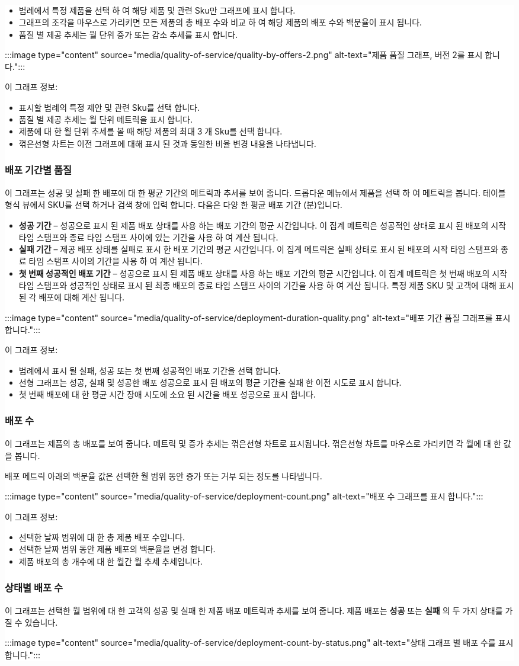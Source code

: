 - 범례에서 특정 제품을 선택 하 여 해당 제품 및 관련 Sku만 그래프에 표시 합니다.
- 그래프의 조각을 마우스로 가리키면 모든 제품의 총 배포 수와 비교 하 여 해당 제품의 배포 수와 백분율이 표시 됩니다.
- 품질 별 제공 추세는 월 단위 증가 또는 감소 추세를 표시 합니다.

:::image type="content" source="media/quality-of-service/quality-by-offers-2.png" alt-text="제품 품질 그래프, 버전 2를 표시 합니다.":::

이 그래프 정보:

- 표시할 범례의 특정 제안 및 관련 Sku를 선택 합니다.
- 품질 별 제공 추세는 월 단위 메트릭을 표시 합니다.
- 제품에 대 한 월 단위 추세를 볼 때 해당 제품의 최대 3 개 Sku를 선택 합니다.
- 꺾은선형 차트는 이전 그래프에 대해 표시 된 것과 동일한 비율 변경 내용을 나타냅니다.

### <a name="quality-by-deployment-duration"></a>배포 기간별 품질

이 그래프는 성공 및 실패 한 배포에 대 한 평균 기간의 메트릭과 추세를 보여 줍니다. 드롭다운 메뉴에서 제품을 선택 하 여 메트릭을 봅니다. 테이블 형식 뷰에서 SKU를 선택 하거나 검색 창에 입력 합니다. 다음은 다양 한 평균 배포 기간 (분)입니다.

- **성공 기간** – 성공으로 표시 된 제품 배포 상태를 사용 하는 배포 기간의 평균 시간입니다. 이 집계 메트릭은 성공적인 상태로 표시 된 배포의 시작 타임 스탬프와 종료 타임 스탬프 사이에 있는 기간을 사용 하 여 계산 됩니다.
- **실패 기간** – 제공 배포 상태를 실패로 표시 한 배포 기간의 평균 시간입니다. 이 집계 메트릭은 실패 상태로 표시 된 배포의 시작 타임 스탬프와 종료 타임 스탬프 사이의 기간을 사용 하 여 계산 됩니다.
- **첫 번째 성공적인 배포 기간** – 성공으로 표시 된 제품 배포 상태를 사용 하는 배포 기간의 평균 시간입니다. 이 집계 메트릭은 첫 번째 배포의 시작 타임 스탬프와 성공적인 상태로 표시 된 최종 배포의 종료 타임 스탬프 사이의 기간을 사용 하 여 계산 됩니다. 특정 제품 SKU 및 고객에 대해 표시 된 각 배포에 대해 계산 됩니다.

:::image type="content" source="media/quality-of-service/deployment-duration-quality.png" alt-text="배포 기간 품질 그래프를 표시 합니다.":::

이 그래프 정보:

- 범례에서 표시 될 실패, 성공 또는 첫 번째 성공적인 배포 기간을 선택 합니다.
- 선형 그래프는 성공, 실패 및 성공한 배포 성공으로 표시 된 배포의 평균 기간을 실패 한 이전 시도로 표시 합니다.
- 첫 번째 배포에 대 한 평균 시간 장애 시도에 소요 된 시간을 배포 성공으로 표시 합니다.

### <a name="deployment-count"></a>배포 수

이 그래프는 제품의 총 배포를 보여 줍니다. 메트릭 및 증가 추세는 꺾은선형 차트로 표시됩니다. 꺾은선형 차트를 마우스로 가리키면 각 월에 대 한 값을 봅니다.

배포 메트릭 아래의 백분율 값은 선택한 월 범위 동안 증가 또는 거부 되는 정도를 나타냅니다.

:::image type="content" source="media/quality-of-service/deployment-count.png" alt-text="배포 수 그래프를 표시 합니다.":::

이 그래프 정보:

- 선택한 날짜 범위에 대 한 총 제품 배포 수입니다.
- 선택한 날짜 범위 동안 제품 배포의 백분율을 변경 합니다.
- 제품 배포의 총 개수에 대 한 월간 월 추세 추세입니다.

### <a name="deployment-count-by-status"></a>상태별 배포 수

이 그래프는 선택한 월 범위에 대 한 고객의 성공 및 실패 한 제품 배포 메트릭과 추세를 보여 줍니다. 제품 배포는 **성공** 또는 **실패** 의 두 가지 상태를 가질 수 있습니다.

:::image type="content" source="media/quality-of-service/deployment-count-by-status.png" alt-text="상태 그래프 별 배포 수를 표시 합니다.":::
